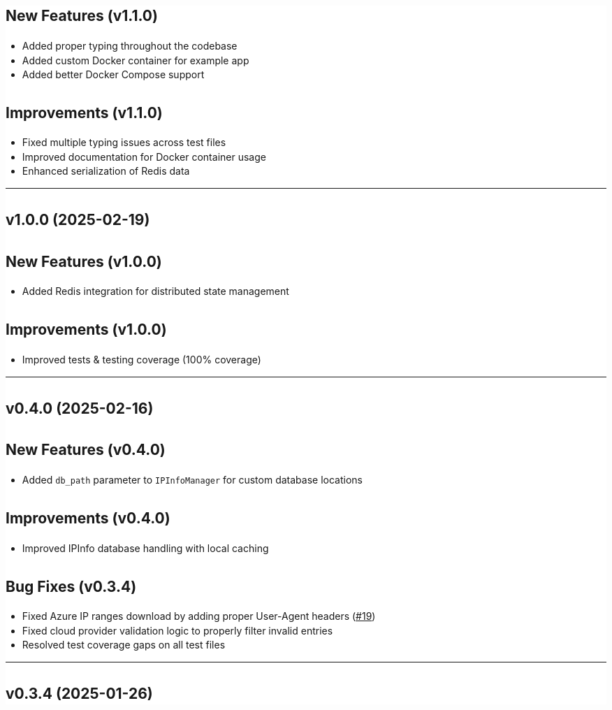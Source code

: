 New Features (v1.1.0)
------------

- Added proper typing throughout the codebase
- Added custom Docker container for example app
- Added better Docker Compose support

Improvements (v1.1.0)
------------

- Fixed multiple typing issues across test files
- Improved documentation for Docker container usage
- Enhanced serialization of Redis data

___

v1.0.0 (2025-02-19)
-------------------

New Features (v1.0.0)
------------

- Added Redis integration for distributed state management

Improvements (v1.0.0)
------------

- Improved tests & testing coverage (100% coverage)

___

v0.4.0 (2025-02-16)
-------------------

New Features (v0.4.0)
------------

- Added `db_path` parameter to `IPInfoManager` for custom database locations

Improvements (v0.4.0)
------------

- Improved IPInfo database handling with local caching

Bug Fixes (v0.3.4)
---------

- Fixed Azure IP ranges download by adding proper User-Agent headers ([#19](https://github.com/rennf93/fastapi-guard/pull/19))
- Fixed cloud provider validation logic to properly filter invalid entries
- Resolved test coverage gaps on all test files

___

v0.3.4 (2025-01-26)
-------------------
